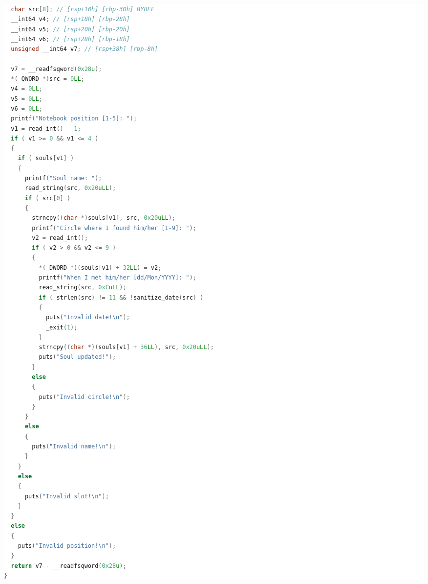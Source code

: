 ```c
  char src[8]; // [rsp+10h] [rbp-30h] BYREF
  __int64 v4; // [rsp+18h] [rbp-28h]
  __int64 v5; // [rsp+20h] [rbp-20h]
  __int64 v6; // [rsp+28h] [rbp-18h]
  unsigned __int64 v7; // [rsp+38h] [rbp-8h]

  v7 = __readfsqword(0x28u);
  *(_QWORD *)src = 0LL;
  v4 = 0LL;
  v5 = 0LL;
  v6 = 0LL;
  printf("Notebook position [1-5]: ");
  v1 = read_int() - 1;
  if ( v1 >= 0 && v1 <= 4 )
  {
    if ( souls[v1] )
    {
      printf("Soul name: ");
      read_string(src, 0x20uLL);
      if ( src[0] )
      {
        strncpy((char *)souls[v1], src, 0x20uLL);
        printf("Circle where I found him/her [1-9]: ");
        v2 = read_int();
        if ( v2 > 0 && v2 <= 9 )
        {
          *(_DWORD *)(souls[v1] + 32LL) = v2;
          printf("When I met him/her [dd/Mon/YYYY]: ");
          read_string(src, 0xCuLL);
          if ( strlen(src) != 11 && !sanitize_date(src) )
          {
            puts("Invalid date!\n");
            _exit(1);
          }
          strncpy((char *)(souls[v1] + 36LL), src, 0x20uLL);
          puts("Soul updated!");
        }
        else
        {
          puts("Invalid circle!\n");
        }
      }
      else
      {
        puts("Invalid name!\n");
      }
    }
    else
    {
      puts("Invalid slot!\n");
    }
  }
  else
  {
    puts("Invalid position!\n");
  }
  return v7 - __readfsqword(0x28u);
}
```
